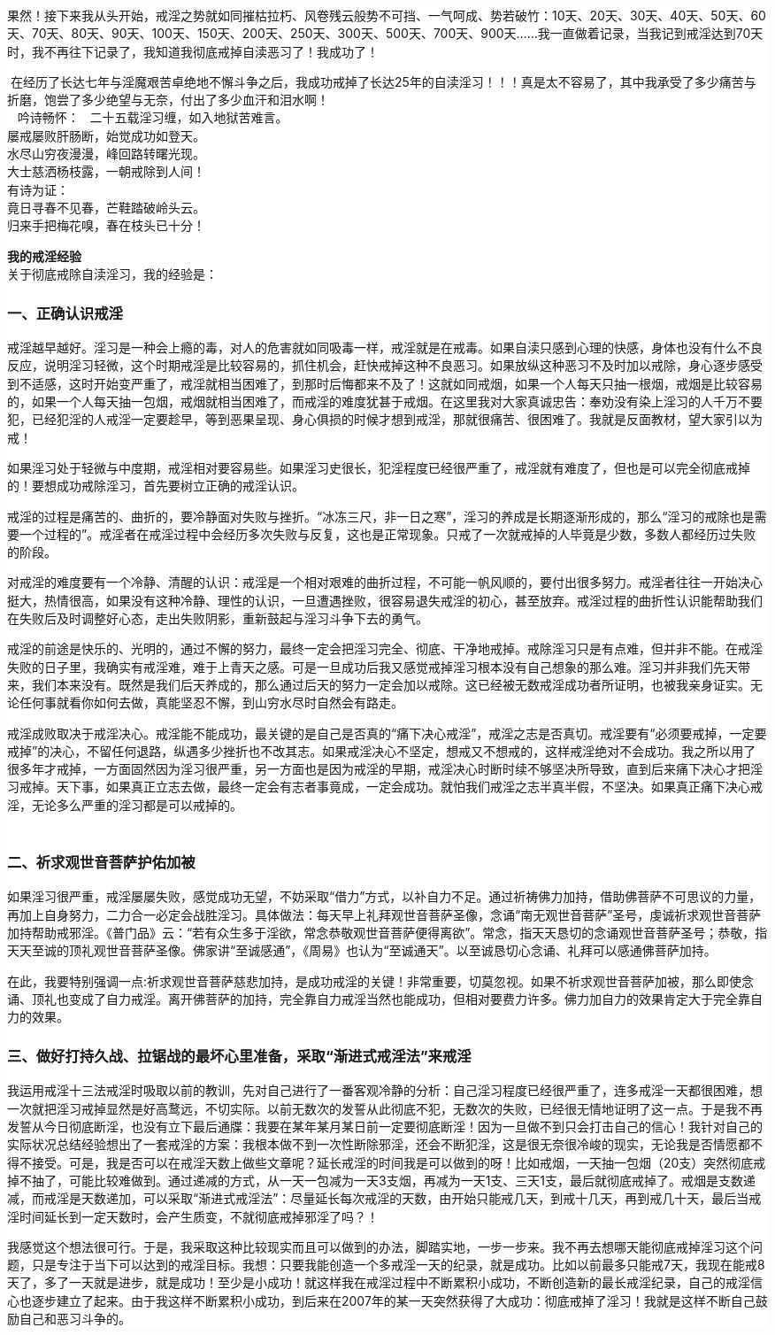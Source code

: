  果然！接下来我从头开始，戒淫之势就如同摧枯拉朽、风卷残云般势不可挡、一气呵成、势若破竹：10天、20天、30天、40天、50天、60天、70天、80天、90天、100天、150天、200天、250天、300天、500天、700天、900天……我一直做着记录，当我记到戒淫达到70天时，我不再往下记录了，我知道我彻底戒掉自渎恶习了！我成功了！

 在经历了长达七年与淫魔艰苦卓绝地不懈斗争之后，我成功戒掉了长达25年的自渎淫习！！！真是太不容易了，其中我承受了多少痛苦与折磨，饱尝了多少绝望与无奈，付出了多少血汗和泪水啊！  
   吟诗畅怀：   	      
	     二十五载淫习缠，如入地狱苦难言。   
	     屡戒屡败肝肠断，始觉成功如登天。   
	     水尽山穷夜漫漫，峰回路转曙光现。   
	     大士慈洒杨枝露，一朝戒除到人间！   
有诗为证：    
		竟日寻春不见春，芒鞋踏破岭头云。  
		归来手把梅花嗅，春在枝头已十分！  

**我的戒淫经验**   
  关于彻底戒除自渎淫习，我的经验是：   
   ### 一、正确认识戒淫 
   戒淫越早越好。淫习是一种会上瘾的毒，对人的危害就如同吸毒一样，戒淫就是在戒毒。如果自渎只感到心理的快感，身体也没有什么不良反应，说明淫习轻微，这个时期戒淫是比较容易的，抓住机会，赶快戒掉这种不良恶习。如果放纵这种恶习不及时加以戒除，身心逐步感受到不适感，这时开始变严重了，戒淫就相当困难了，到那时后悔都来不及了！这就如同戒烟，如果一个人每天只抽一根烟，戒烟是比较容易的，如果一个人每天抽一包烟，戒烟就相当困难了，而戒淫的难度犹甚于戒烟。在这里我对大家真诚忠告：奉劝没有染上淫习的人千万不要犯，已经犯淫的人戒淫一定要趁早，等到恶果呈现、身心俱损的时候才想到戒淫，那就很痛苦、很困难了。我就是反面教材，望大家引以为戒！  

 如果淫习处于轻微与中度期，戒淫相对要容易些。如果淫习史很长，犯淫程度已经很严重了，戒淫就有难度了，但也是可以完全彻底戒掉的！要想成功戒除淫习，首先要树立正确的戒淫认识。
 
戒淫的过程是痛苦的、曲折的，要冷静面对失败与挫折。“冰冻三尺，非一日之寒”，淫习的养成是长期逐渐形成的，那么“淫习的戒除也是需要一个过程的”。戒淫者在戒淫过程中会经历多次失败与反复，这也是正常现象。只戒了一次就戒掉的人毕竟是少数，多数人都经历过失败的阶段。

对戒淫的难度要有一个冷静、清醒的认识：戒淫是一个相对艰难的曲折过程，不可能一帆风顺的，要付出很多努力。戒淫者往往一开始决心挺大，热情很高，如果没有这种冷静、理性的认识，一旦遭遇挫败，很容易退失戒淫的初心，甚至放弃。戒淫过程的曲折性认识能帮助我们在失败后及时调整好心态，走出失败阴影，重新鼓起与淫习斗争下去的勇气。

戒淫的前途是快乐的、光明的，通过不懈的努力，最终一定会把淫习完全、彻底、干净地戒掉。戒除淫习只是有点难，但并非不能。在戒淫失败的日子里，我确实有戒淫难，难于上青天之感。可是一旦成功后我又感觉戒掉淫习根本没有自己想象的那么难。淫习并非我们先天带来，我们本来没有。既然是我们后天养成的，那么通过后天的努力一定会加以戒除。这已经被无数戒淫成功者所证明，也被我亲身证实。无论任何事就看你如何去做，真能坚忍不懈，到山穷水尽时自然会有路走。
 
 戒淫成败取决于戒淫决心。戒淫能不能成功，最关键的是自己是否真的“痛下决心戒淫”，戒淫之志是否真切。戒淫要有“必须要戒掉，一定要戒掉”的决心，不留任何退路，纵遇多少挫折也不改其志。如果戒淫决心不坚定，想戒又不想戒的，这样戒淫绝对不会成功。我之所以用了很多年才戒掉，一方面固然因为淫习很严重，另一方面也是因为戒淫的早期，戒淫决心时断时续不够坚决所导致，直到后来痛下决心才把淫习戒掉。天下事，如果真正立志去做，最终一定会有志者事竟成，一定会成功。就怕我们戒淫之志半真半假，不坚决。如果真正痛下决心戒淫，无论多么严重的淫习都是可以戒掉的。    
  
 ### 二、祈求观世音菩萨护佑加被
   
  如果淫习很严重，戒淫屡屡失败，感觉成功无望，不妨采取“借力”方式，以补自力不足。通过祈祷佛力加持，借助佛菩萨不可思议的力量，再加上自身努力，二力合一必定会战胜淫习。具体做法：每天早上礼拜观世音菩萨圣像，念诵“南无观世音菩萨”圣号，虔诚祈求观世音菩萨加持帮助戒邪淫。《普门品》云：“若有众生多于淫欲，常念恭敬观世音菩萨便得离欲”。常念，指天天恳切的念诵观世音菩萨圣号；恭敬，指天天至诚的顶礼观世音菩萨圣像。佛家讲“至诚感通”，《周易》也认为“至诚通天”。以至诚恳切心念诵、礼拜可以感通佛菩萨加持。

 在此，我要特别强调一点:祈求观世音菩萨慈悲加持，是成功戒淫的关键！非常重要，切莫忽视。如果不祈求观世音菩萨加被，那么即使念诵、顶礼也变成了自力戒淫。离开佛菩萨的加持，完全靠自力戒淫当然也能成功，但相对要费力许多。佛力加自力的效果肯定大于完全靠自力的效果。 
 ### 三、做好打持久战、拉锯战的最坏心里准备，采取“渐进式戒淫法”来戒淫
   
  我运用戒淫十三法戒淫时吸取以前的教训，先对自己进行了一番客观冷静的分析：自己淫习程度已经很严重了，连多戒淫一天都很困难，想一次就把淫习戒掉显然是好高鹜远，不切实际。以前无数次的发誓从此彻底不犯，无数次的失败，已经很无情地证明了这一点。于是我不再发誓从今日彻底断淫，也没有立下最后通牒：我要在某年某月某日前一定要彻底断淫！因为一旦做不到只会打击自己的信心！我针对自己的实际状况总结经验想出了一套戒淫的方案：我根本做不到一次性断除邪淫，还会不断犯淫，这是很无奈很冷峻的现实，无论我是否情愿都不得不接受。可是，我是否可以在戒淫天数上做些文章呢？延长戒淫的时间我是可以做到的呀！比如戒烟，一天抽一包烟（20支）突然彻底戒掉不抽了，可能比较难做到。通过递减的方式，从一天一包减为一天3支烟，再减为一天1支、三天1支，最后就彻底戒掉了。戒烟是支数递减，而戒淫是天数递加，可以采取“渐进式戒淫法”：尽量延长每次戒淫的天数，由开始只能戒几天，到戒十几天，再到戒几十天，最后当戒淫时间延长到一定天数时，会产生质变，不就彻底戒掉邪淫了吗？！   

  我感觉这个想法很可行。于是，我采取这种比较现实而且可以做到的办法，脚踏实地，一步一步来。我不再去想哪天能彻底戒掉淫习这个问题，只是专注于当下可以达到的戒淫目标。我想：只要我能创造一个多戒淫一天的纪录，就是成功。比如以前最多只能戒7天，我现在能戒8天了，多了一天就是进步，就是成功！至少是小成功！就这样我在戒淫过程中不断累积小成功，不断创造新的最长戒淫纪录，自己的戒淫信心也逐步建立了起来。由于我这样不断累积小成功，到后来在2007年的某一天突然获得了大成功：彻底戒掉了淫习！我就是这样不断自己鼓励自己和恶习斗争的。
